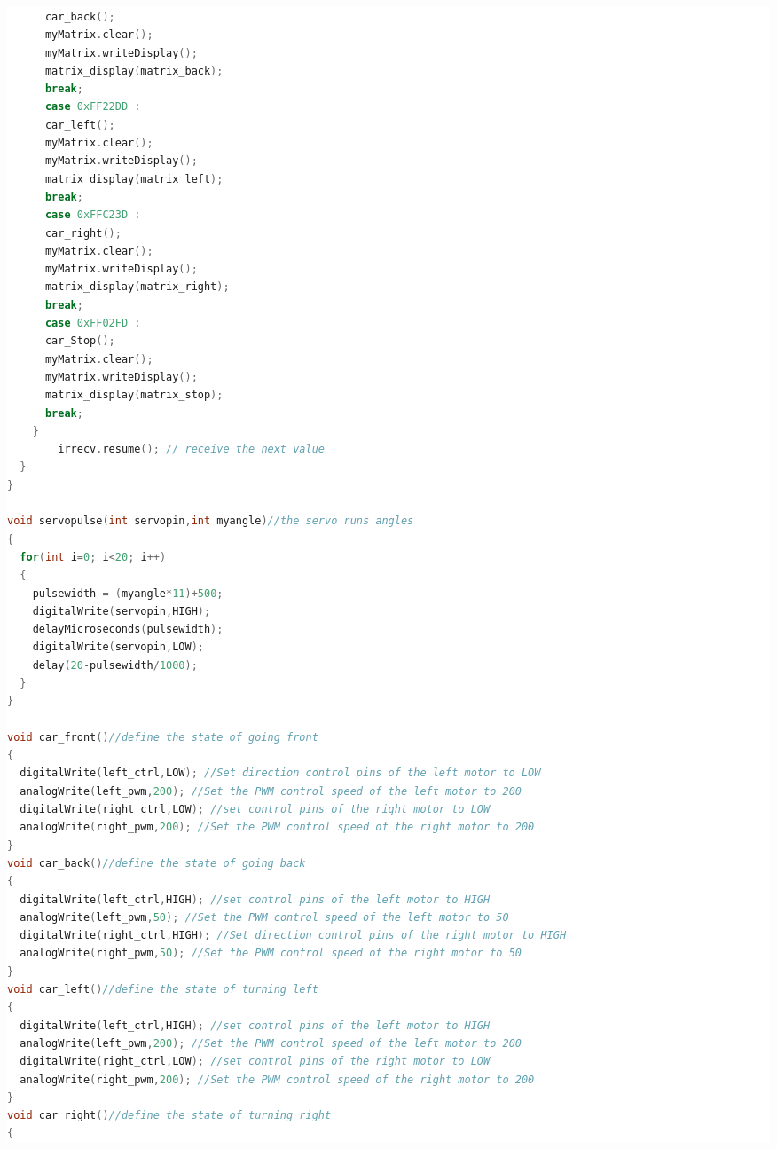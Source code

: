 ```c
      car_back(); 
      myMatrix.clear();
      myMatrix.writeDisplay();
      matrix_display(matrix_back); 
      break;
      case 0xFF22DD : 
      car_left(); 
      myMatrix.clear();
      myMatrix.writeDisplay();
      matrix_display(matrix_left); 
      break; 
      case 0xFFC23D : 
      car_right();
      myMatrix.clear();
      myMatrix.writeDisplay();
      matrix_display(matrix_right); 
      break;
      case 0xFF02FD : 
      car_Stop();
      myMatrix.clear();
      myMatrix.writeDisplay();
      matrix_display(matrix_stop); 
      break;
    }
        irrecv.resume(); // receive the next value
  }
}

void servopulse(int servopin,int myangle)//the servo runs angles
{
  for(int i=0; i<20; i++)
  {
    pulsewidth = (myangle*11)+500;
    digitalWrite(servopin,HIGH);
    delayMicroseconds(pulsewidth);
    digitalWrite(servopin,LOW);
    delay(20-pulsewidth/1000);
  }  
}

void car_front()//define the state of going front
{
  digitalWrite(left_ctrl,LOW); //Set direction control pins of the left motor to LOW
  analogWrite(left_pwm,200); //Set the PWM control speed of the left motor to 200
  digitalWrite(right_ctrl,LOW); //set control pins of the right motor to LOW
  analogWrite(right_pwm,200); //Set the PWM control speed of the right motor to 200
}
void car_back()//define the state of going back
{
  digitalWrite(left_ctrl,HIGH); //set control pins of the left motor to HIGH
  analogWrite(left_pwm,50); //Set the PWM control speed of the left motor to 50
  digitalWrite(right_ctrl,HIGH); //Set direction control pins of the right motor to HIGH
  analogWrite(right_pwm,50); //Set the PWM control speed of the right motor to 50
}
void car_left()//define the state of turning left
{
  digitalWrite(left_ctrl,HIGH); //set control pins of the left motor to HIGH
  analogWrite(left_pwm,200); //Set the PWM control speed of the left motor to 200
  digitalWrite(right_ctrl,LOW); //set control pins of the right motor to LOW
  analogWrite(right_pwm,200); //Set the PWM control speed of the right motor to 200
}
void car_right()//define the state of turning right
{
```